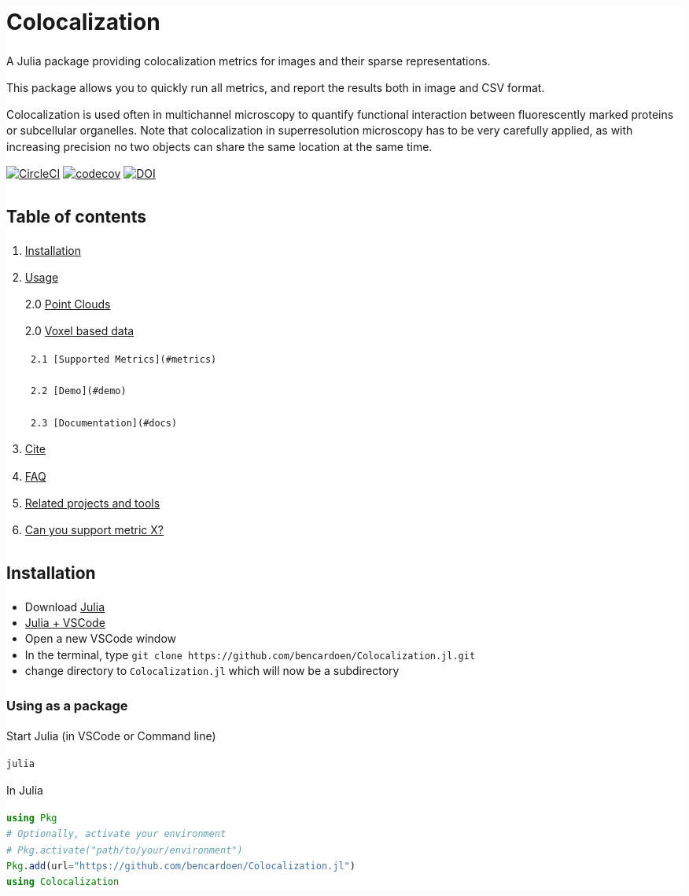 # Colocalization

A Julia package providing colocalization metrics for images and their sparse representations.

This package allows you to quickly run all metrics, and report the results both in image and CSV format.

Colocalization is used often in multichannel microscopy to quantify functional interaction between fluorescently marked proteins or subcellular organelles.
Note that colocalization in superresolution microscopy has to be very carefully applied, as with increasing precision no two objects can share the same location at the same time.

[![CircleCI](https://dl.circleci.com/status-badge/img/gh/bencardoen/Colocalization.jl/tree/main.svg?style=svg&circle-token=50ed75938474a05f8c9ed7343d9d6134131f5519)](https://dl.circleci.com/status-badge/redirect/gh/bencardoen/Colocalization.jl/tree/main) [![codecov](https://codecov.io/gh/bencardoen/Colocalization.jl/branch/main/graph/badge.svg?token=50R4ZYYY1V)](https://codecov.io/gh/bencardoen/Colocalization.jl) [![DOI](https://zenodo.org/badge/DOI/10.5281/zenodo.7552357.svg)](https://doi.org/10.5281/zenodo.7552357)

## Table of contents
1. [Installation](#installation)
2. [Usage](#usage)

    2.0 [Point Clouds](#pc)

    2.0 [Voxel based data](#vx)

        2.1 [Supported Metrics](#metrics)
        
        2.2 [Demo](#demo)

        2.3 [Documentation](#docs)

3. [Cite](#cite)
4. [FAQ](#faq)
5. [Related projects and tools](#related)
6. [Can you support metric X?](#support)


<a name="installation"></a>
## Installation
- Download [Julia](https://julialang.org/learning/getting-started/)
- [Julia + VSCode](https://blog.glcs.io/install-julia-and-vscode#heading-installing-a-specific-julia-version)
- Open a new VSCode window
- In the terminal, type `git clone https://github.com/bencardoen/Colocalization.jl.git` 
- change directory to `Colocalization.jl` which will now be a subdirectory
### Using as a package
Start Julia (in VSCode or Command line)
```bash
julia
```
In Julia
```julia
using Pkg
# Optionally, activate your environment
# Pkg.activate("path/to/your/environment")
Pkg.add(url="https://github.com/bencardoen/Colocalization.jl")
using Colocalization
```
